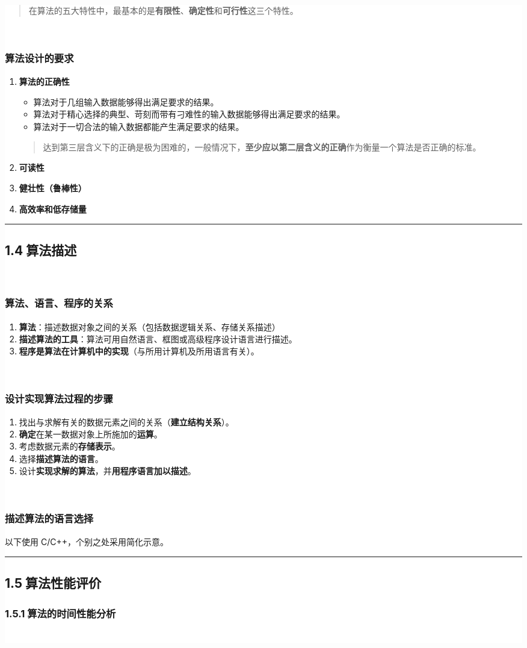 > 在算法的五大特性中，最基本的是**有限性**、**确定性**和**可行性**这三个特性。

<br>

### 算法设计的要求
1. **算法的正确性**

    - 算法对于几组输入数据能够得出满足要求的结果。
    - 算法对于精心选择的典型、苛刻而带有刁难性的输入数据能够得出满足要求的结果。
    - 算法对于一切合法的输入数据都能产生满足要求的结果。

    > 达到第三层含义下的正确是极为困难的，一般情况下，**至少应以第二层含义的正确**作为衡量一个算法是否正确的标准。

2. **可读性**

3. **健壮性（鲁棒性）**

4. **高效率和低存储量**


---


## 1.4 算法描述

<br>

### 算法、语言、程序的关系
1. **算法**：描述数据对象之间的关系（包括数据逻辑关系、存储关系描述）
2. **描述算法的工具**：算法可用自然语言、框图或高级程序设计语言进行描述。
3. **程序是算法在计算机中的实现**（与所用计算机及所用语言有关）。

<br>

### 设计实现算法过程的步骤
1. 找出与求解有关的数据元素之间的关系（**建立结构关系**）。
2. **确定**在某一数据对象上所施加的**运算**。
3. 考虑数据元素的**存储表示**。
4. 选择**描述算法的语言**。
5. 设计**实现求解的算法**，并**用程序语言加以描述**。

<br>

### 描述算法的语言选择
以下使用 C/C++，个别之处采用简化示意。


---


## 1.5 算法性能评价

### 1.5.1 算法的时间性能分析

<br>
